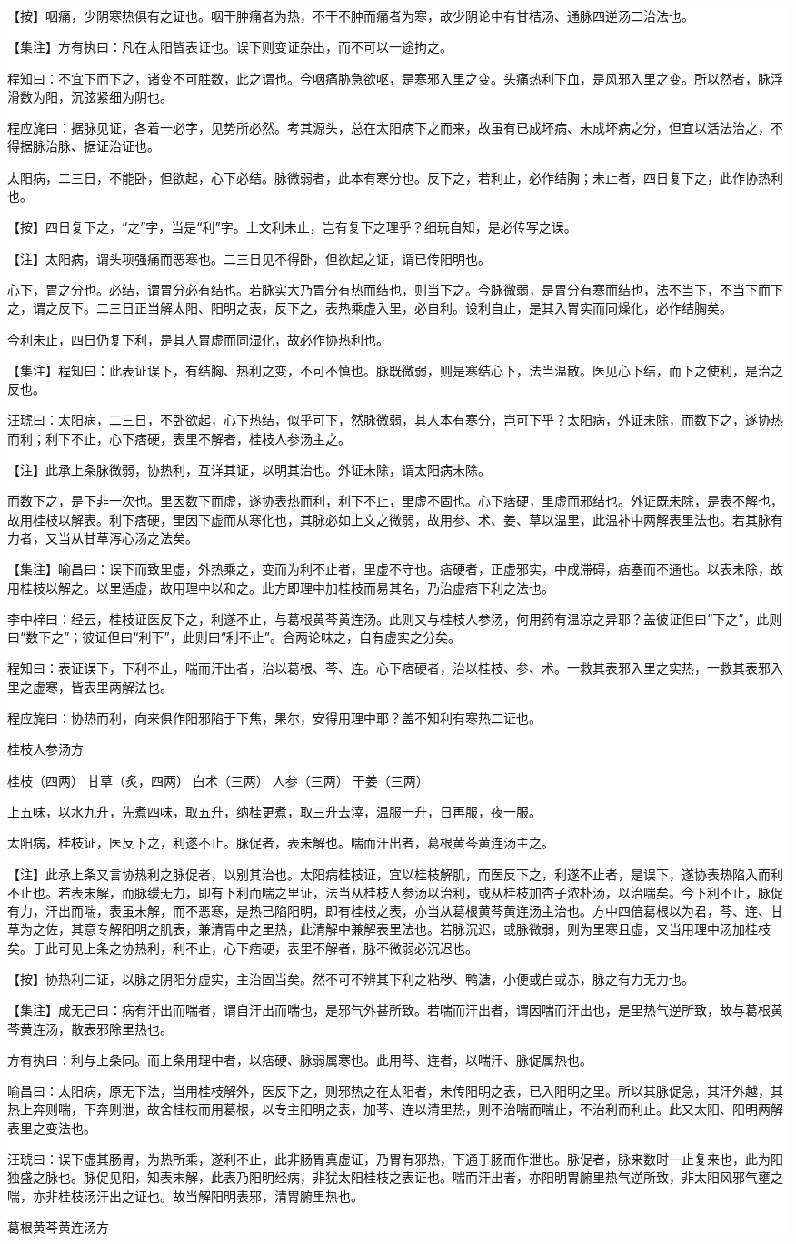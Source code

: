 【按】咽痛，少阴寒热俱有之证也。咽干肿痛者为热，不干不肿而痛者为寒，故少阴论中有甘桔汤、通脉四逆汤二治法也。  

【集注】方有执曰：凡在太阳皆表证也。误下则变证杂出，而不可以一途拘之。  

程知曰：不宜下而下之，诸变不可胜数，此之谓也。今咽痛胁急欲呕，是寒邪入里之变。头痛热利下血，是风邪入里之变。所以然者，脉浮滑数为阳，沉弦紧细为阴也。  

程应旄曰：据脉见证，各着一必字，见势所必然。考其源头，总在太阳病下之而来，故虽有已成坏病、未成坏病之分，但宜以活法治之，不得据脉治脉、据证治证也。  

太阳病，二三日，不能卧，但欲起，心下必结。脉微弱者，此本有寒分也。反下之，若利止，必作结胸；未止者，四日复下之，此作协热利也。  

【按】四日复下之，“之”字，当是“利”字。上文利未止，岂有复下之理乎？细玩自知，是必传写之误。  

【注】太阳病，谓头项强痛而恶寒也。二三日见不得卧，但欲起之证，谓已传阳明也。  

心下，胃之分也。必结，谓胃分必有结也。若脉实大乃胃分有热而结也，则当下之。今脉微弱，是胃分有寒而结也，法不当下，不当下而下之，谓之反下。二三日正当解太阳、阳明之表，反下之，表热乘虚入里，必自利。设利自止，是其入胃实而同燥化，必作结胸矣。  

今利未止，四日仍复下利，是其人胃虚而同湿化，故必作协热利也。  

【集注】程知曰：此表证误下，有结胸、热利之变，不可不慎也。脉既微弱，则是寒结心下，法当温散。医见心下结，而下之使利，是治之反也。  

汪琥曰：太阳病，二三日，不卧欲起，心下热结，似乎可下，然脉微弱，其人本有寒分，岂可下乎？太阳病，外证未除，而数下之，遂协热而利；利下不止，心下痞硬，表里不解者，桂枝人参汤主之。  

【注】此承上条脉微弱，协热利，互详其证，以明其治也。外证未除，谓太阳病未除。  

而数下之，是下非一次也。里因数下而虚，遂协表热而利，利下不止，里虚不固也。心下痞硬，里虚而邪结也。外证既未除，是表不解也，故用桂枝以解表。利下痞硬，里因下虚而从寒化也，其脉必如上文之微弱，故用参、术、姜、草以温里，此温补中两解表里法也。若其脉有力者，又当从甘草泻心汤之法矣。  

【集注】喻昌曰：误下而致里虚，外热乘之，变而为利不止者，里虚不守也。痞硬者，正虚邪实，中成滞碍，痞塞而不通也。以表未除，故用桂枝以解之。以里适虚，故用理中以和之。此方即理中加桂枝而易其名，乃治虚痞下利之法也。  

李中梓曰：经云，桂枝证医反下之，利遂不止，与葛根黄芩黄连汤。此则又与桂枝人参汤，何用药有温凉之异耶？盖彼证但曰“下之”，此则曰“数下之”；彼证但曰“利下”，此则曰“利不止”。合两论味之，自有虚实之分矣。  

程知曰：表证误下，下利不止，喘而汗出者，治以葛根、芩、连。心下痞硬者，治以桂枝、参、术。一救其表邪入里之实热，一救其表邪入里之虚寒，皆表里两解法也。  

程应旄曰：协热而利，向来俱作阳邪陷于下焦，果尔，安得用理中耶？盖不知利有寒热二证也。  

桂枝人参汤方  

桂枝（四两） 甘草（炙，四两） 白术（三两） 人参（三两） 干姜（三两）  

上五味，以水九升，先煮四味，取五升，纳桂更煮，取三升去滓，温服一升，日再服，夜一服。  

太阳病，桂枝证，医反下之，利遂不止。脉促者，表未解也。喘而汗出者，葛根黄芩黄连汤主之。  

【注】此承上条又言协热利之脉促者，以别其治也。太阳病桂枝证，宜以桂枝解肌，而医反下之，利遂不止者，是误下，遂协表热陷入而利不止也。若表未解，而脉缓无力，即有下利而喘之里证，法当从桂枝人参汤以治利，或从桂枝加杏子浓朴汤，以治喘矣。今下利不止，脉促有力，汗出而喘，表虽未解，而不恶寒，是热已陷阳明，即有桂枝之表，亦当从葛根黄芩黄连汤主治也。方中四倍葛根以为君，芩、连、甘草为之佐，其意专解阳明之肌表，兼清胃中之里热，此清解中兼解表里法也。若脉沉迟，或脉微弱，则为里寒且虚，又当用理中汤加桂枝矣。于此可见上条之协热利，利不止，心下痞硬，表里不解者，脉不微弱必沉迟也。  

【按】协热利二证，以脉之阴阳分虚实，主治固当矣。然不可不辨其下利之粘秽、鸭溏，小便或白或赤，脉之有力无力也。  

【集注】成无己曰：病有汗出而喘者，谓自汗出而喘也，是邪气外甚所致。若喘而汗出者，谓因喘而汗出也，是里热气逆所致，故与葛根黄芩黄连汤，散表邪除里热也。  

方有执曰：利与上条同。而上条用理中者，以痞硬、脉弱属寒也。此用芩、连者，以喘汗、脉促属热也。  

喻昌曰：太阳病，原无下法，当用桂枝解外，医反下之，则邪热之在太阳者，未传阳明之表，已入阳明之里。所以其脉促急，其汗外越，其热上奔则喘，下奔则泄，故舍桂枝而用葛根，以专主阳明之表，加芩、连以清里热，则不治喘而喘止，不治利而利止。此又太阳、阳明两解表里之变法也。  

汪琥曰：误下虚其肠胃，为热所乘，遂利不止，此非肠胃真虚证，乃胃有邪热，下通于肠而作泄也。脉促者，脉来数时一止复来也，此为阳独盛之脉也。脉促见阳，知表未解，此表乃阳明经病，非犹太阳桂枝之表证也。喘而汗出者，亦阳明胃腑里热气逆所致，非太阳风邪气壅之喘，亦非桂枝汤汗出之证也。故当解阳明表邪，清胃腑里热也。  

葛根黄芩黄连汤方  
